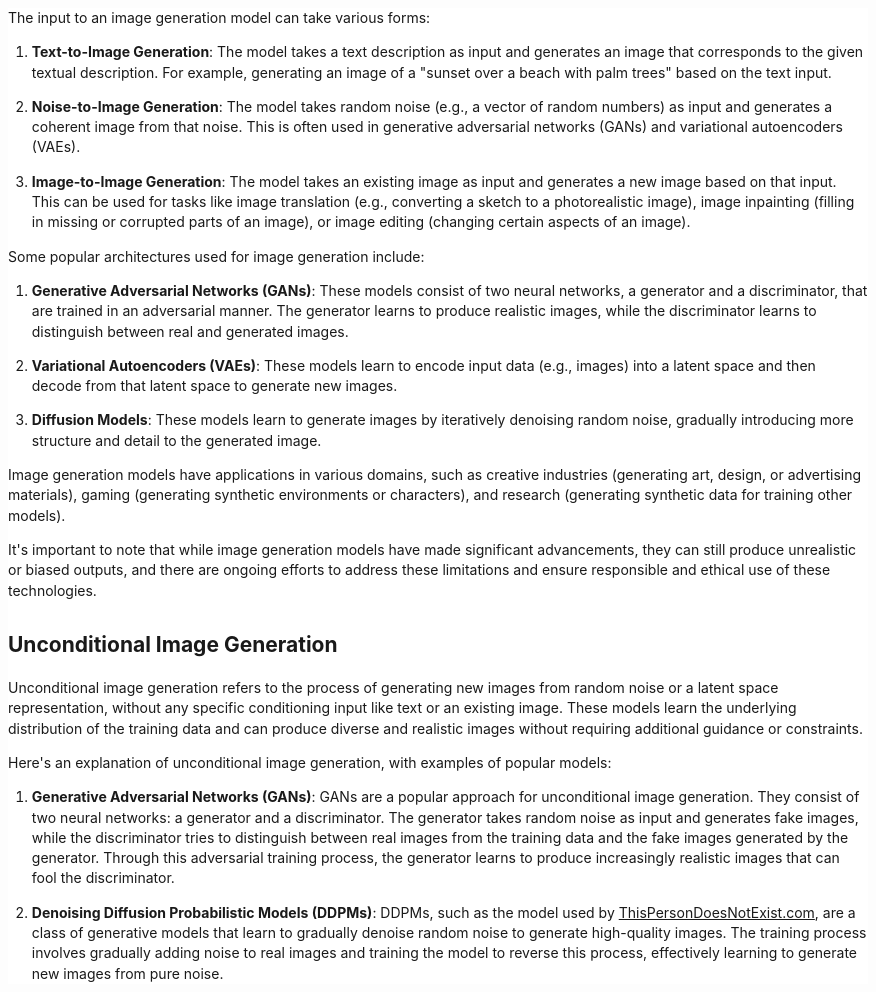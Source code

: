 The input to an image generation model can take various forms:

1. **Text-to-Image Generation**: The model takes a text description as input and generates an image that corresponds to the given textual description. For example, generating an image of a "sunset over a beach with palm trees" based on the text input.

2. **Noise-to-Image Generation**: The model takes random noise (e.g., a vector of random numbers) as input and generates a coherent image from that noise. This is often used in generative adversarial networks (GANs) and variational autoencoders (VAEs).

3. **Image-to-Image Generation**: The model takes an existing image as input and generates a new image based on that input. This can be used for tasks like image translation (e.g., converting a sketch to a photorealistic image), image inpainting (filling in missing or corrupted parts of an image), or image editing (changing certain aspects of an image).

Some popular architectures used for image generation include:

1. **Generative Adversarial Networks (GANs)**: These models consist of two neural networks, a generator and a discriminator, that are trained in an adversarial manner. The generator learns to produce realistic images, while the discriminator learns to distinguish between real and generated images.

2. **Variational Autoencoders (VAEs)**: These models learn to encode input data (e.g., images) into a latent space and then decode from that latent space to generate new images.

3. **Diffusion Models**: These models learn to generate images by iteratively denoising random noise, gradually introducing more structure and detail to the generated image.

Image generation models have applications in various domains, such as creative industries (generating art, design, or advertising materials), gaming (generating synthetic environments or characters), and research (generating synthetic data for training other models).

It's important to note that while image generation models have made significant advancements, they can still produce unrealistic or biased outputs, and there are ongoing efforts to address these limitations and ensure responsible and ethical use of these technologies.

## Unconditional Image Generation

Unconditional image generation refers to the process of generating new images from random noise or a latent space representation, without any specific conditioning input like text or an existing image. These models learn the underlying distribution of the training data and can produce diverse and realistic images without requiring additional guidance or constraints.

Here's an explanation of unconditional image generation, with examples of popular models:

1. **Generative Adversarial Networks (GANs)**: GANs are a popular approach for unconditional image generation. They consist of two neural networks: a generator and a discriminator. The generator takes random noise as input and generates fake images, while the discriminator tries to distinguish between real images from the training data and the fake images generated by the generator. Through this adversarial training process, the generator learns to produce increasingly realistic images that can fool the discriminator.

2. **Denoising Diffusion Probabilistic Models (DDPMs)**: DDPMs, such as the model used by [ThisPersonDoesNotExist.com](https://thispersondoesnotexist.com/), are a class of generative models that learn to gradually denoise random noise to generate high-quality images. The training process involves gradually adding noise to real images and training the model to reverse this process, effectively learning to generate new images from pure noise.
